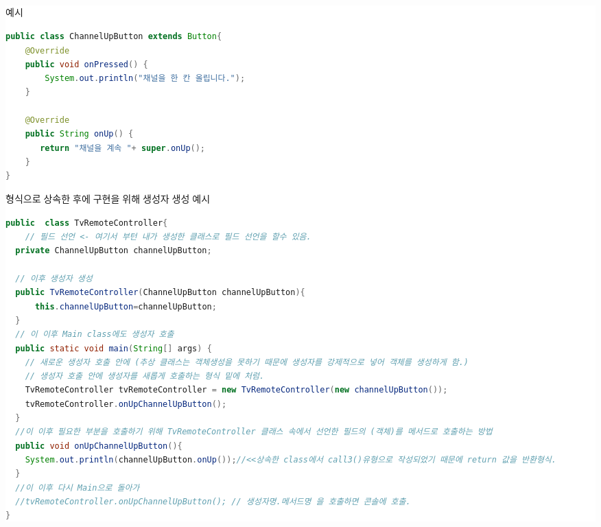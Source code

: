 예시 
```java
public class ChannelUpButton extends Button{
    @Override
    public void onPressed() {
        System.out.println("채널을 한 칸 올립니다.");
    }

    @Override
    public String onUp() {
       return "채널을 계속 "+ super.onUp();
    }
}
```
형식으로 상속한 후에 구현을 위해 생성자 생성
예시
```java
public  class TvRemoteController{
    // 필드 선언 <- 여기서 부턴 내가 생성한 클래스로 필드 선언을 할수 있음.
  private ChannelUpButton channelUpButton;
  
  // 이후 생성자 생성
  public TvRemoteController(ChannelUpButton channelUpButton){
      this.channelUpButton=channelUpButton;
  }
  // 이 이후 Main class에도 생성자 호출
  public static void main(String[] args) {
    // 새로운 생성자 호출 안에 (추상 클래스는 객체생성을 못하기 때문에 생성자를 강제적으로 넣어 객체를 생성하게 함.)
    // 생성자 호출 안에 생성자를 새롭게 호출하는 형식 밑에 처럼.
    TvRemoteController tvRemoteController = new TvRemoteController(new channelUpButton());
    tvRemoteController.onUpChannelUpButton();
  }
  //이 이후 필요한 부분을 호출하기 위해 TvRemoteController 클래스 속에서 선언한 필드의 (객체)를 메서드로 호출하는 방법
  public void onUpChannelUpButton(){
    System.out.println(channelUpButton.onUp());//<<상속한 class에서 call3()유형으로 작성되었기 때문에 return 값을 반환형식.
  }
  //이 이후 다시 Main으로 돌아가 
  //tvRemoteController.onUpChannelUpButton(); // 생성자명.메서드명 을 호출하면 콘솔에 호출.
}
```
